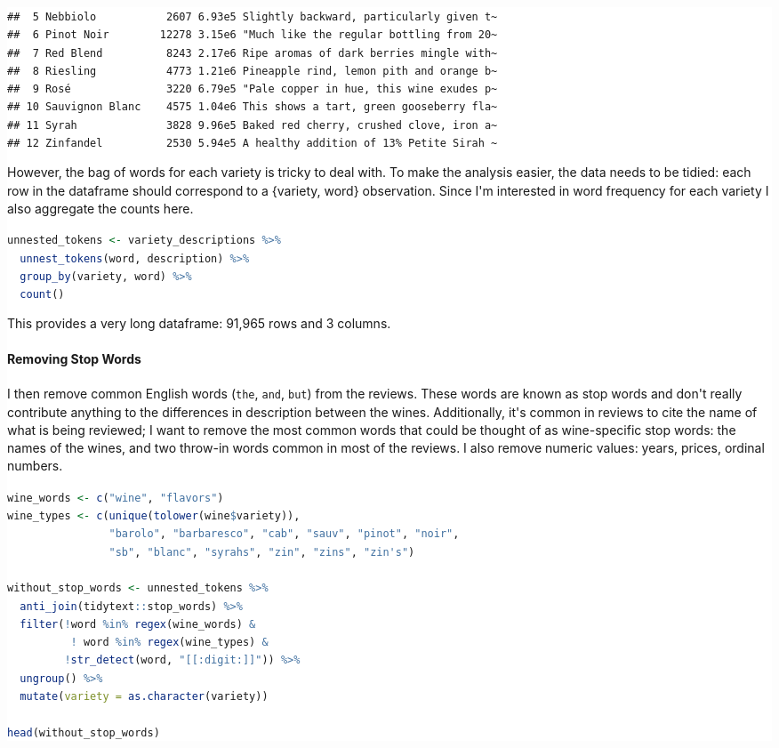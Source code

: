     ##  5 Nebbiolo           2607 6.93e5 Slightly backward, particularly given t~
    ##  6 Pinot Noir        12278 3.15e6 "Much like the regular bottling from 20~
    ##  7 Red Blend          8243 2.17e6 Ripe aromas of dark berries mingle with~
    ##  8 Riesling           4773 1.21e6 Pineapple rind, lemon pith and orange b~
    ##  9 Rosé               3220 6.79e5 "Pale copper in hue, this wine exudes p~
    ## 10 Sauvignon Blanc    4575 1.04e6 This shows a tart, green gooseberry fla~
    ## 11 Syrah              3828 9.96e5 Baked red cherry, crushed clove, iron a~
    ## 12 Zinfandel          2530 5.94e5 A healthy addition of 13% Petite Sirah ~

However, the bag of words for each variety is tricky to deal with. To make the analysis easier, the data needs to be tidied: each row in the dataframe should correspond to a {variety, word} observation. Since I'm interested in word frequency for each variety I also aggregate the counts here.

``` r
unnested_tokens <- variety_descriptions %>%
  unnest_tokens(word, description) %>%
  group_by(variety, word) %>%
  count()
```

This provides a very long dataframe: 91,965 rows and 3 columns.

#### Removing Stop Words

I then remove common English words (`the`, `and`, `but`) from the reviews. These words are known as stop words and don't really contribute anything to the differences in description between the wines. Additionally, it's common in reviews to cite the name of what is being reviewed; I want to remove the most common words that could be thought of as wine-specific stop words: the names of the wines, and two throw-in words common in most of the reviews. I also remove numeric values: years, prices, ordinal numbers.

``` r
wine_words <- c("wine", "flavors")
wine_types <- c(unique(tolower(wine$variety)), 
                "barolo", "barbaresco", "cab", "sauv", "pinot", "noir", 
                "sb", "blanc", "syrahs", "zin", "zins", "zin's")

without_stop_words <- unnested_tokens %>%
  anti_join(tidytext::stop_words) %>%
  filter(!word %in% regex(wine_words) & 
          ! word %in% regex(wine_types) &
         !str_detect(word, "[[:digit:]]")) %>%
  ungroup() %>%
  mutate(variety = as.character(variety))

head(without_stop_words)
```
